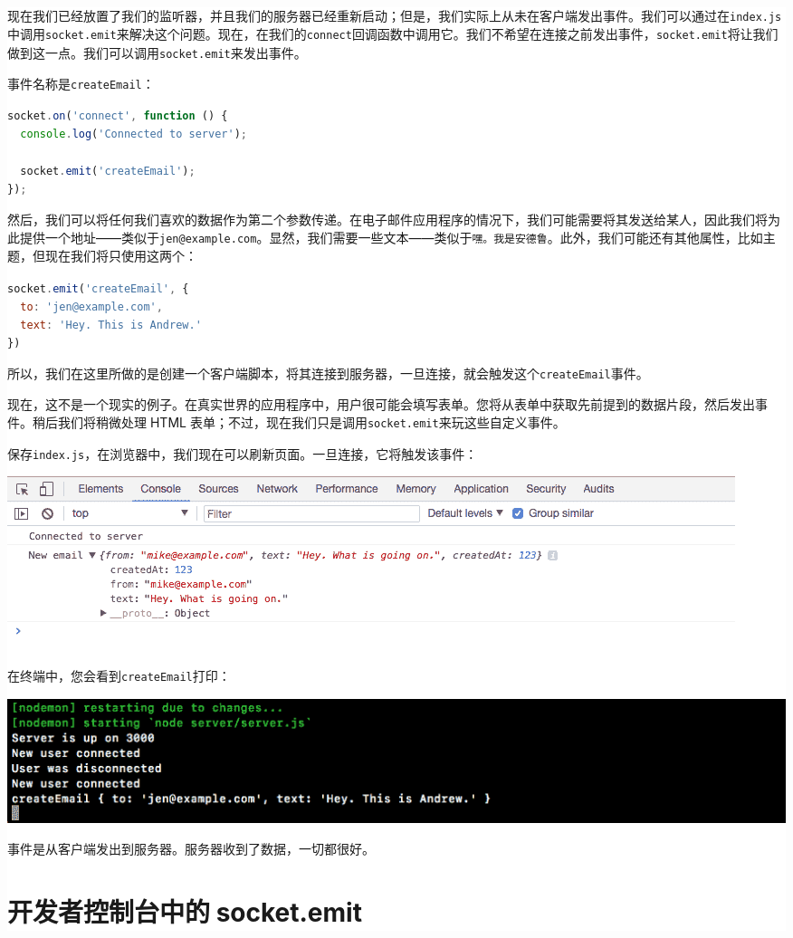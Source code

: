 现在我们已经放置了我们的监听器，并且我们的服务器已经重新启动；但是，我们实际上从未在客户端发出事件。我们可以通过在`index.js`中调用`socket.emit`来解决这个问题。现在，在我们的`connect`回调函数中调用它。我们不希望在连接之前发出事件，`socket.emit`将让我们做到这一点。我们可以调用`socket.emit`来发出事件。

事件名称是`createEmail`：

```js
socket.on('connect', function () {
  console.log('Connected to server');

  socket.emit('createEmail');
});
```

然后，我们可以将任何我们喜欢的数据作为第二个参数传递。在电子邮件应用程序的情况下，我们可能需要将其发送给某人，因此我们将为此提供一个地址——类似于`jen@example.com`。显然，我们需要一些文本——类似于`嘿。我是安德鲁`。此外，我们可能还有其他属性，比如主题，但现在我们将只使用这两个：

```js
socket.emit('createEmail', {
  to: 'jen@example.com',
  text: 'Hey. This is Andrew.'
})
```

所以，我们在这里所做的是创建一个客户端脚本，将其连接到服务器，一旦连接，就会触发这个`createEmail`事件。

现在，这不是一个现实的例子。在真实世界的应用程序中，用户很可能会填写表单。您将从表单中获取先前提到的数据片段，然后发出事件。稍后我们将稍微处理 HTML 表单；不过，现在我们只是调用`socket.emit`来玩这些自定义事件。

保存`index.js`，在浏览器中，我们现在可以刷新页面。一旦连接，它将触发该事件：

![](img/9ea89ef8-d3e2-402f-ae94-0bf7b4b40141.png)

在终端中，您会看到`createEmail`打印：

![](img/b7b51fa1-5a51-452d-8594-bfb9a2b1972d.png)

事件是从客户端发出到服务器。服务器收到了数据，一切都很好。

# 开发者控制台中的 socket.emit
